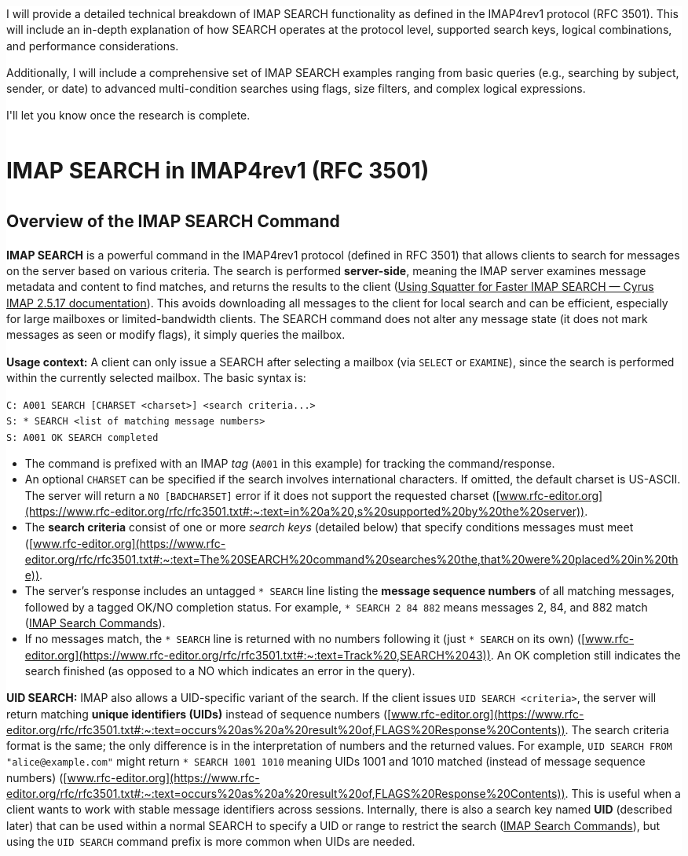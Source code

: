 I will provide a detailed technical breakdown of IMAP SEARCH functionality as defined in the IMAP4rev1 protocol (RFC 3501). This will include an in-depth explanation of how SEARCH operates at the protocol level, supported search keys, logical combinations, and performance considerations. 

Additionally, I will include a comprehensive set of IMAP SEARCH examples ranging from basic queries (e.g., searching by subject, sender, or date) to advanced multi-condition searches using flags, size filters, and complex logical expressions.

I'll let you know once the research is complete.

# IMAP SEARCH in IMAP4rev1 (RFC 3501)

## Overview of the IMAP SEARCH Command

**IMAP SEARCH** is a powerful command in the IMAP4rev1 protocol (defined in RFC 3501) that allows clients to search for messages on the server based on various criteria. The search is performed **server-side**, meaning the IMAP server examines message metadata and content to find matches, and returns the results to the client ([Using Squatter for Faster IMAP SEARCH — Cyrus IMAP 2.5.17 documentation](https://www.cyrusimap.org/2.5/imap/admin/sop/squatter.html#:~:text=IMAP%20SEARCH%2C%20as%20described%20in,the%20response%20to%20the%20client)). This avoids downloading all messages to the client for local search and can be efficient, especially for large mailboxes or limited-bandwidth clients. The SEARCH command does not alter any message state (it does not mark messages as seen or modify flags), it simply queries the mailbox.

**Usage context:** A client can only issue a SEARCH after selecting a mailbox (via `SELECT` or `EXAMINE`), since the search is performed within the currently selected mailbox. The basic syntax is: 

```
C: A001 SEARCH [CHARSET <charset>] <search criteria...>
S: * SEARCH <list of matching message numbers>
S: A001 OK SEARCH completed
```

- The command is prefixed with an IMAP *tag* (`A001` in this example) for tracking the command/response.
- An optional `CHARSET` can be specified if the search involves international characters. If omitted, the default charset is US-ASCII. The server will return a `NO [BADCHARSET]` error if it does not support the requested charset ([www.rfc-editor.org](https://www.rfc-editor.org/rfc/rfc3501.txt#:~:text=in%20a%20,s%20supported%20by%20the%20server)).
- The **search criteria** consist of one or more *search keys* (detailed below) that specify conditions messages must meet ([www.rfc-editor.org](https://www.rfc-editor.org/rfc/rfc3501.txt#:~:text=The%20SEARCH%20command%20searches%20the,that%20were%20placed%20in%20the)).
- The server’s response includes an untagged `* SEARCH` line listing the **message sequence numbers** of all matching messages, followed by a tagged OK/NO completion status. For example, `* SEARCH 2 84 882` means messages 2, 84, and 882 match ([IMAP Search Commands](https://www.marshallsoft.com/ImapSearch.htm#:~:text=%23%20%20)).
- If no messages match, the `* SEARCH` line is returned with no numbers following it (just `* SEARCH` on its own) ([www.rfc-editor.org](https://www.rfc-editor.org/rfc/rfc3501.txt#:~:text=Track%20,SEARCH%2043)). An OK completion still indicates the search finished (as opposed to a NO which indicates an error in the query).

**UID SEARCH:** IMAP also allows a UID-specific variant of the search. If the client issues `UID SEARCH <criteria>`, the server will return matching **unique identifiers (UIDs)** instead of sequence numbers ([www.rfc-editor.org](https://www.rfc-editor.org/rfc/rfc3501.txt#:~:text=occurs%20as%20a%20result%20of,FLAGS%20Response%20Contents)). The search criteria format is the same; the only difference is in the interpretation of numbers and the returned values. For example, `UID SEARCH FROM "alice@example.com"` might return `* SEARCH 1001 1010` meaning UIDs 1001 and 1010 matched (instead of message sequence numbers) ([www.rfc-editor.org](https://www.rfc-editor.org/rfc/rfc3501.txt#:~:text=occurs%20as%20a%20result%20of,FLAGS%20Response%20Contents)). This is useful when a client wants to work with stable message identifiers across sessions. Internally, there is also a search key named **UID** (described later) that can be used within a normal SEARCH to specify a UID or range to restrict the search ([IMAP Search Commands](https://www.marshallsoft.com/ImapSearch.htm#:~:text=UID%20%27message%20set%27)), but using the `UID SEARCH` command prefix is more common when UIDs are needed.
